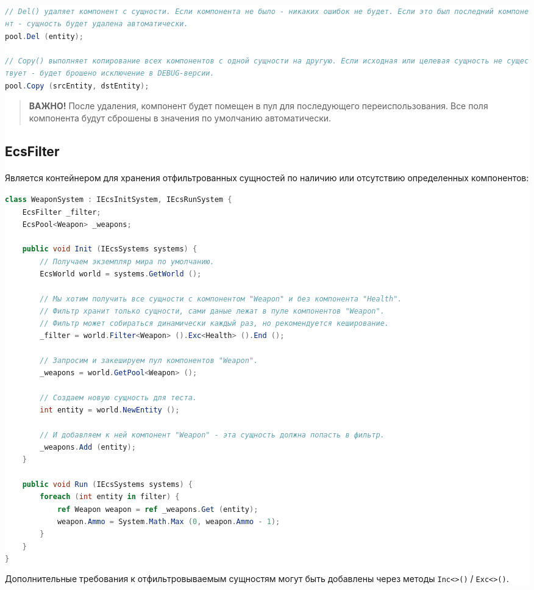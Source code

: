 ```c#
// Del() удаляет компонент с сущности. Если компонента не было - никаких ошибок не будет. Если это был последний компонент - сущность будет удалена автоматически.
pool.Del (entity);

// Copy() выполняет копирование всех компонентов с одной сущности на другую. Если исходная или целевая сущность не существует - будет брошено исключение в DEBUG-версии.
pool.Copy (srcEntity, dstEntity);

```

> **ВАЖНО!** После удаления, компонент будет помещен в пул для последующего переиспользования. Все поля компонента будут сброшены в значения по умолчанию автоматически.

## EcsFilter
Является контейнером для хранения отфильтрованных сущностей по наличию или отсутствию определенных компонентов:
```c#
class WeaponSystem : IEcsInitSystem, IEcsRunSystem {
    EcsFilter _filter;
    EcsPool<Weapon> _weapons;
    
    public void Init (IEcsSystems systems) {
        // Получаем экземпляр мира по умолчанию.
        EcsWorld world = systems.GetWorld ();
        
        // Мы хотим получить все сущности с компонентом "Weapon" и без компонента "Health".
        // Фильтр хранит только сущности, сами даные лежат в пуле компонентов "Weapon".
        // Фильтр может собираться динамически каждый раз, но рекомендуется кеширование.
        _filter = world.Filter<Weapon> ().Exc<Health> ().End ();
        
        // Запросим и закешируем пул компонентов "Weapon".
        _weapons = world.GetPool<Weapon> ();
        
        // Создаем новую сущность для теста.
        int entity = world.NewEntity ();
        
        // И добавляем к ней компонент "Weapon" - эта сущность должна попасть в фильтр.
        _weapons.Add (entity);
    }

    public void Run (IEcsSystems systems) {
        foreach (int entity in filter) {
            ref Weapon weapon = ref _weapons.Get (entity);
            weapon.Ammo = System.Math.Max (0, weapon.Ammo - 1);
        }
    }
}
```

Дополнительные требования к отфильтровываемым сущностям могут быть добавлены через методы `Inc<>()` / `Exc<>()`.
